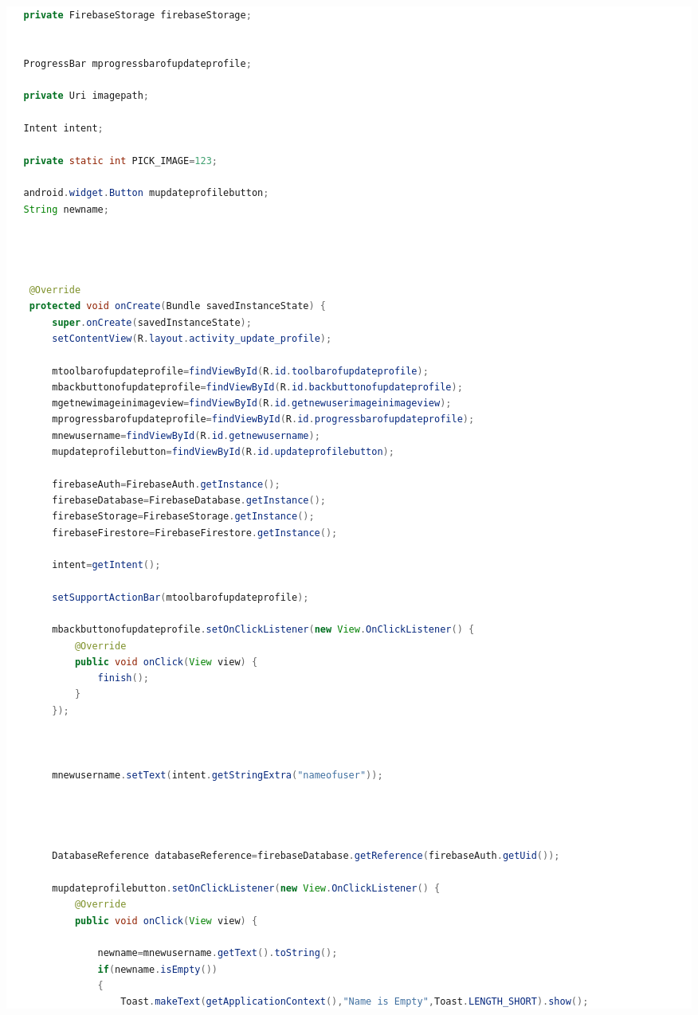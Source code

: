 ```java
   private FirebaseStorage firebaseStorage;


   ProgressBar mprogressbarofupdateprofile;

   private Uri imagepath;

   Intent intent;

   private static int PICK_IMAGE=123;

   android.widget.Button mupdateprofilebutton;
   String newname;




    @Override
    protected void onCreate(Bundle savedInstanceState) {
        super.onCreate(savedInstanceState);
        setContentView(R.layout.activity_update_profile);

        mtoolbarofupdateprofile=findViewById(R.id.toolbarofupdateprofile);
        mbackbuttonofupdateprofile=findViewById(R.id.backbuttonofupdateprofile);
        mgetnewimageinimageview=findViewById(R.id.getnewuserimageinimageview);
        mprogressbarofupdateprofile=findViewById(R.id.progressbarofupdateprofile);
        mnewusername=findViewById(R.id.getnewusername);
        mupdateprofilebutton=findViewById(R.id.updateprofilebutton);

        firebaseAuth=FirebaseAuth.getInstance();
        firebaseDatabase=FirebaseDatabase.getInstance();
        firebaseStorage=FirebaseStorage.getInstance();
        firebaseFirestore=FirebaseFirestore.getInstance();

        intent=getIntent();

        setSupportActionBar(mtoolbarofupdateprofile);

        mbackbuttonofupdateprofile.setOnClickListener(new View.OnClickListener() {
            @Override
            public void onClick(View view) {
                finish();
            }
        });



        mnewusername.setText(intent.getStringExtra("nameofuser"));




        DatabaseReference databaseReference=firebaseDatabase.getReference(firebaseAuth.getUid());

        mupdateprofilebutton.setOnClickListener(new View.OnClickListener() {
            @Override
            public void onClick(View view) {

                newname=mnewusername.getText().toString();
                if(newname.isEmpty())
                {
                    Toast.makeText(getApplicationContext(),"Name is Empty",Toast.LENGTH_SHORT).show();
```